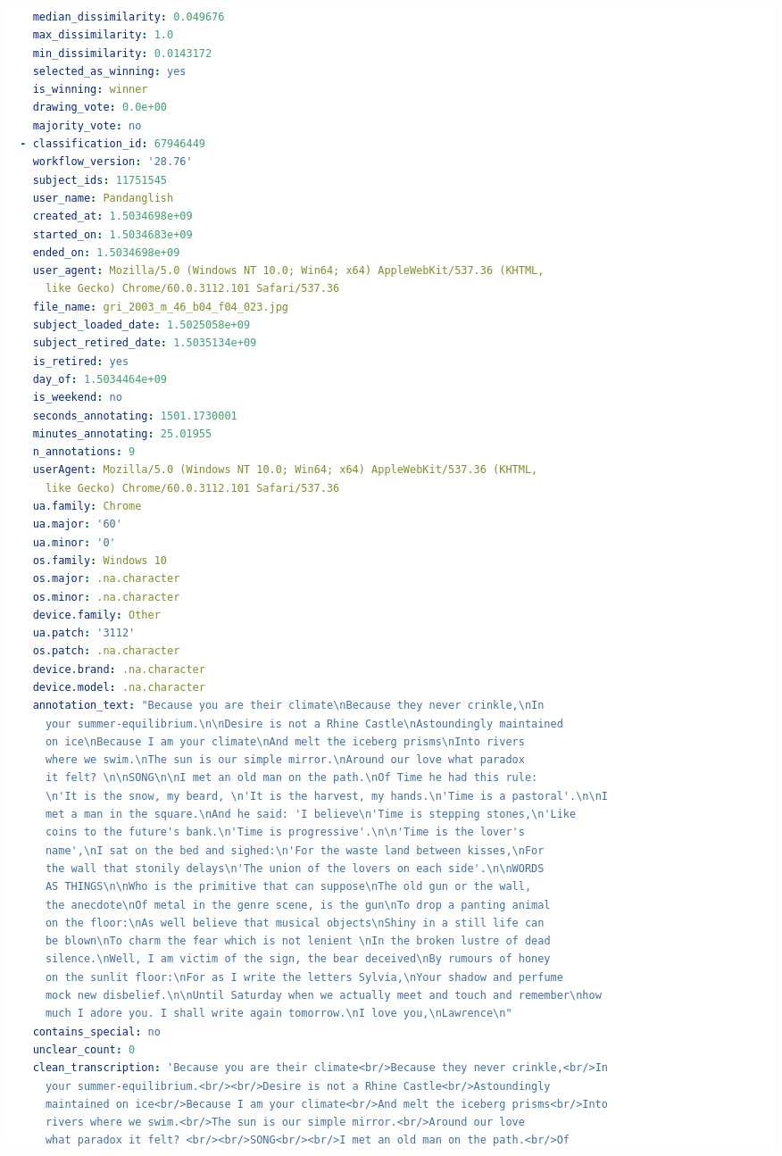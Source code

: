 ```yaml
    median_dissimilarity: 0.049676
    max_dissimilarity: 1.0
    min_dissimilarity: 0.0143172
    selected_as_winning: yes
    is_winning: winner
    drawing_vote: 0.0e+00
    majority_vote: no
  - classification_id: 67946449
    workflow_version: '28.76'
    subject_ids: 11751545
    user_name: Pandanglish
    created_at: 1.5034698e+09
    started_on: 1.5034683e+09
    ended_on: 1.5034698e+09
    user_agent: Mozilla/5.0 (Windows NT 10.0; Win64; x64) AppleWebKit/537.36 (KHTML,
      like Gecko) Chrome/60.0.3112.101 Safari/537.36
    file_name: gri_2003_m_46_b04_f04_023.jpg
    subject_loaded_date: 1.5025058e+09
    subject_retired_date: 1.5035134e+09
    is_retired: yes
    day_of: 1.5034464e+09
    is_weekend: no
    seconds_annotating: 1501.1730001
    minutes_annotating: 25.01955
    n_annotations: 9
    userAgent: Mozilla/5.0 (Windows NT 10.0; Win64; x64) AppleWebKit/537.36 (KHTML,
      like Gecko) Chrome/60.0.3112.101 Safari/537.36
    ua.family: Chrome
    ua.major: '60'
    ua.minor: '0'
    os.family: Windows 10
    os.major: .na.character
    os.minor: .na.character
    device.family: Other
    ua.patch: '3112'
    os.patch: .na.character
    device.brand: .na.character
    device.model: .na.character
    annotation_text: "Because you are their climate\nBecause they never crinkle,\nIn
      your summer-equilibrium.\n\nDesire is not a Rhine Castle\nAstoundingly maintained
      on ice\nBecause I am your climate\nAnd melt the iceberg prisms\nInto rivers
      where we swim.\nThe sun is our simple mirror.\nAround our love what paradox
      it felt? \n\nSONG\n\nI met an old man on the path.\nOf Time he had this rule:
      \n'It is the snow, my beard, \n'It is the harvest, my hands.\n'Time is a pastoral'.\n\nI
      met a man in the square.\nAnd he said: 'I believe\n'Time is stepping stones,\n'Like
      coins to the future's bank.\n'Time is progressive'.\n\n'Time is the lover's
      name',\nI sat on the bed and sighed:\n'For the waste land between kisses,\nFor
      the wall that stonily delays\n'The union of the lovers on each side'.\n\nWORDS
      AS THINGS\n\nWho is the primitive that can suppose\nThe old gun or the wall,
      the anecdote\nOf metal in the genre scene, is the gun\nTo drop a panting animal
      on the floor:\nAs well believe that musical objects\nShiny in a still life can
      be blown\nTo charm the fear which is not lenient \nIn the broken lustre of dead
      silence.\nWell, I am victim of the sign, the bear deceived\nBy rumours of honey
      on the sunlit floor:\nFor as I write the letters Sylvia,\nYour shadow and perfume
      mock new disbelief.\n\nUntil Saturday when we actually meet and touch and remember\nhow
      much I adore you. I shall write again tomorrow.\nI love you,\nLawrence\n"
    contains_special: no
    unclear_count: 0
    clean_transcription: 'Because you are their climate<br/>Because they never crinkle,<br/>In
      your summer-equilibrium.<br/><br/>Desire is not a Rhine Castle<br/>Astoundingly
      maintained on ice<br/>Because I am your climate<br/>And melt the iceberg prisms<br/>Into
      rivers where we swim.<br/>The sun is our simple mirror.<br/>Around our love
      what paradox it felt? <br/><br/>SONG<br/><br/>I met an old man on the path.<br/>Of
```